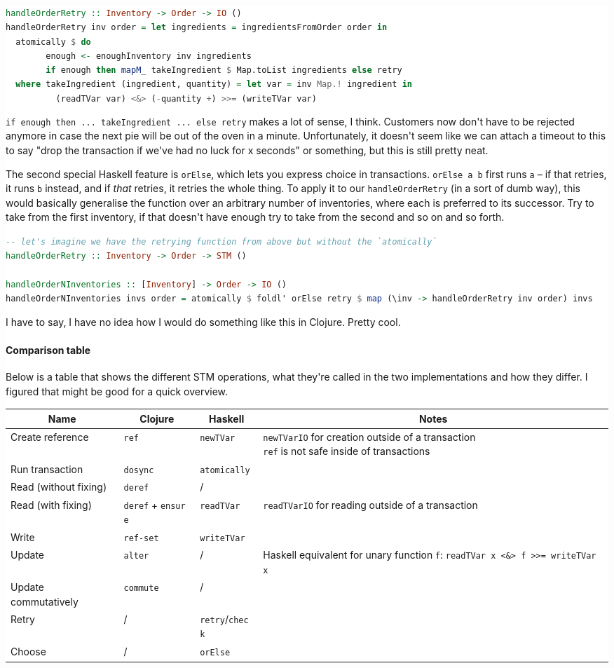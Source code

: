 ```haskell
handleOrderRetry :: Inventory -> Order -> IO ()
handleOrderRetry inv order = let ingredients = ingredientsFromOrder order in
  atomically $ do
        enough <- enoughInventory inv ingredients
        if enough then mapM_ takeIngredient $ Map.toList ingredients else retry
  where takeIngredient (ingredient, quantity) = let var = inv Map.! ingredient in
          (readTVar var) <&> (-quantity +) >>= (writeTVar var)
```

`if enough then ... takeIngredient ... else retry` makes a lot of sense, I think. Customers now don't have to be rejected anymore in case the next pie will be out of the oven in a minute. Unfortunately, it doesn't seem like we can attach a timeout to this to say "drop the transaction if we've had no luck for x seconds" or something, but this is still pretty neat.

The second special Haskell feature is `orElse`, which lets you express choice in transactions. `orElse a b` first runs `a` – if that retries, it runs `b` instead, and if *that* retries, it retries the whole thing. To apply it to our `handleOrderRetry` (in a sort of dumb way), this would basically generalise the function over an arbitrary number of inventories, where each is preferred to its successor. Try to take from the first inventory, if that doesn't have enough try to take from the second and so on and so forth.

```haskell
-- let's imagine we have the retrying function from above but without the `atomically`
handleOrderRetry :: Inventory -> Order -> STM ()

handleOrderNInventories :: [Inventory] -> Order -> IO ()
handleOrderNInventories invs order = atomically $ foldl' orElse retry $ map (\inv -> handleOrderRetry inv order) invs
```

I have to say, I have no idea how I would do something like this in Clojure. Pretty cool.

#### Comparison table

Below is a table that shows the different STM operations, what they're called in the two implementations and how they differ. I figured that might be good for a quick overview.

| Name                  | Clojure            | Haskell         | Notes                                                                                         |
|-----------------------|--------------------|-----------------|-----------------------------------------------------------------------------------------------|
| Create reference      | `ref`              | `newTVar`       | `newTVarIO` for creation outside of a transaction<br>`ref` is not safe inside of transactions |
| Run transaction       | `dosync`           | `atomically`    |                                                                                               |
| Read (without fixing) | `deref`            | /               |                                                                                               |
| Read (with fixing)    | `deref` + `ensure` | `readTVar`      | `readTVarIO` for reading outside of a transaction                                             |
| Write                 | `ref-set`          | `writeTVar`     |                                                                                               |
| Update                | `alter`            | /               | Haskell equivalent for unary function `f`: `readTVar x <&> f >>= writeTVar x`                 |
| Update commutatively  | `commute`          | /               |                                                                                               |
| Retry                 | /                  | `retry`/`check` |                                                                                               |
| Choose                | /                  | `orElse`        |                                                                                               |


[^1]: It *does* become a problem though if you decide you want to increase concurrency by using a separate lock for every piece of state.
[^2]: See the explanation of STM in [Beautiful Concurrency](https://citeseerx.ist.psu.edu/viewdoc/download?doi=10.1.1.365.1337&rep=rep1&type=pdf).